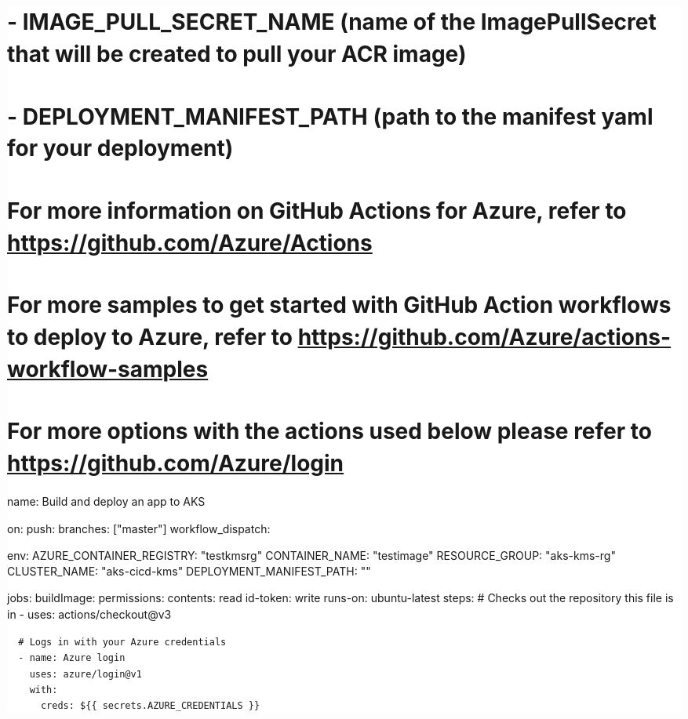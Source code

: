 #    - IMAGE_PULL_SECRET_NAME (name of the ImagePullSecret that will be created to pull your ACR image)
#    - DEPLOYMENT_MANIFEST_PATH (path to the manifest yaml for your deployment)
#
# For more information on GitHub Actions for Azure, refer to https://github.com/Azure/Actions
# For more samples to get started with GitHub Action workflows to deploy to Azure, refer to https://github.com/Azure/actions-workflow-samples
# For more options with the actions used below please refer to https://github.com/Azure/login

name: Build and deploy an app to AKS

on:
  push:
    branches: ["master"]
  workflow_dispatch:

env:
  AZURE_CONTAINER_REGISTRY: "testkmsrg"
  CONTAINER_NAME: "testimage"
  RESOURCE_GROUP: "aks-kms-rg"
  CLUSTER_NAME: "aks-cicd-kms"
  DEPLOYMENT_MANIFEST_PATH: ""

jobs:
  buildImage:
    permissions:
      contents: read
      id-token: write
    runs-on: ubuntu-latest
    steps:
      # Checks out the repository this file is in
      - uses: actions/checkout@v3

      # Logs in with your Azure credentials
      - name: Azure login
        uses: azure/login@v1
        with:
          creds: ${{ secrets.AZURE_CREDENTIALS }}
      